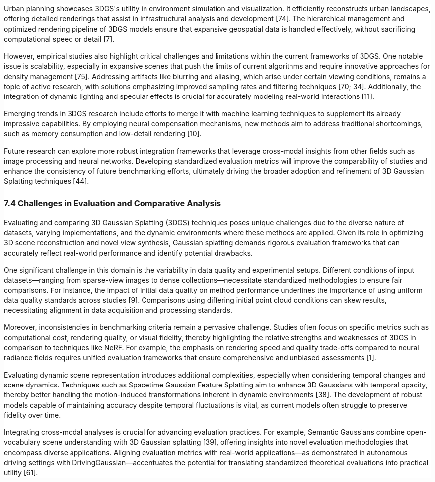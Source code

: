 Urban planning showcases 3DGS's utility in environment simulation and visualization. It efficiently reconstructs urban landscapes, offering detailed renderings that assist in infrastructural analysis and development [74]. The hierarchical management and optimized rendering pipeline of 3DGS models ensure that expansive geospatial data is handled effectively, without sacrificing computational speed or detail [7].

However, empirical studies also highlight critical challenges and limitations within the current frameworks of 3DGS. One notable issue is scalability, especially in expansive scenes that push the limits of current algorithms and require innovative approaches for density management [75]. Addressing artifacts like blurring and aliasing, which arise under certain viewing conditions, remains a topic of active research, with solutions emphasizing improved sampling rates and filtering techniques [70; 34]. Additionally, the integration of dynamic lighting and specular effects is crucial for accurately modeling real-world interactions [11].

Emerging trends in 3DGS research include efforts to merge it with machine learning techniques to supplement its already impressive capabilities. By employing neural compensation mechanisms, new methods aim to address traditional shortcomings, such as memory consumption and low-detail rendering [10].

Future research can explore more robust integration frameworks that leverage cross-modal insights from other fields such as image processing and neural networks. Developing standardized evaluation metrics will improve the comparability of studies and enhance the consistency of future benchmarking efforts, ultimately driving the broader adoption and refinement of 3D Gaussian Splatting techniques [44].

### 7.4 Challenges in Evaluation and Comparative Analysis

Evaluating and comparing 3D Gaussian Splatting (3DGS) techniques poses unique challenges due to the diverse nature of datasets, varying implementations, and the dynamic environments where these methods are applied. Given its role in optimizing 3D scene reconstruction and novel view synthesis, Gaussian splatting demands rigorous evaluation frameworks that can accurately reflect real-world performance and identify potential drawbacks.

One significant challenge in this domain is the variability in data quality and experimental setups. Different conditions of input datasets—ranging from sparse-view images to dense collections—necessitate standardized methodologies to ensure fair comparisons. For instance, the impact of initial data quality on method performance underlines the importance of using uniform data quality standards across studies [9]. Comparisons using differing initial point cloud conditions can skew results, necessitating alignment in data acquisition and processing standards.

Moreover, inconsistencies in benchmarking criteria remain a pervasive challenge. Studies often focus on specific metrics such as computational cost, rendering quality, or visual fidelity, thereby highlighting the relative strengths and weaknesses of 3DGS in comparison to techniques like NeRF. For example, the emphasis on rendering speed and quality trade-offs compared to neural radiance fields requires unified evaluation frameworks that ensure comprehensive and unbiased assessments [1].

Evaluating dynamic scene representation introduces additional complexities, especially when considering temporal changes and scene dynamics. Techniques such as Spacetime Gaussian Feature Splatting aim to enhance 3D Gaussians with temporal opacity, thereby better handling the motion-induced transformations inherent in dynamic environments [38]. The development of robust models capable of maintaining accuracy despite temporal fluctuations is vital, as current models often struggle to preserve fidelity over time.

Integrating cross-modal analyses is crucial for advancing evaluation practices. For example, Semantic Gaussians combine open-vocabulary scene understanding with 3D Gaussian splatting [39], offering insights into novel evaluation methodologies that encompass diverse applications. Aligning evaluation metrics with real-world applications—as demonstrated in autonomous driving settings with DrivingGaussian—accentuates the potential for translating standardized theoretical evaluations into practical utility [61].

